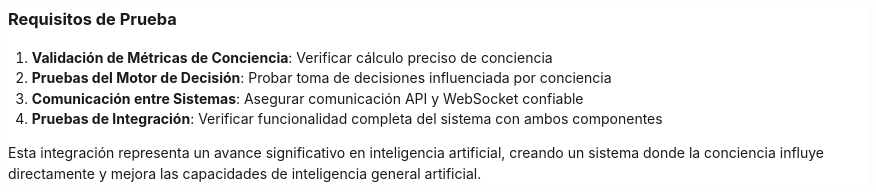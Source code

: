 ### Requisitos de Prueba
1. **Validación de Métricas de Conciencia**: Verificar cálculo preciso de conciencia
2. **Pruebas del Motor de Decisión**: Probar toma de decisiones influenciada por conciencia
3. **Comunicación entre Sistemas**: Asegurar comunicación API y WebSocket confiable
4. **Pruebas de Integración**: Verificar funcionalidad completa del sistema con ambos componentes

Esta integración representa un avance significativo en inteligencia artificial, creando un sistema donde la conciencia influye directamente y mejora las capacidades de inteligencia general artificial.